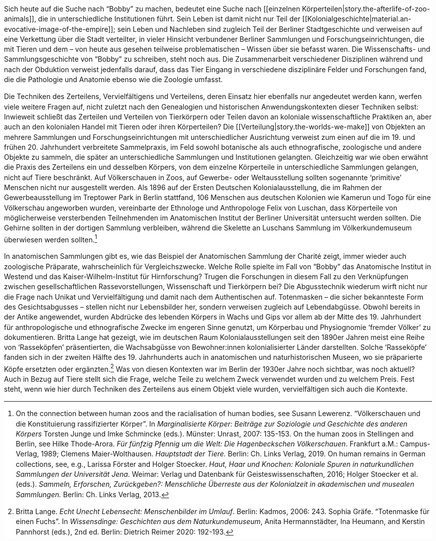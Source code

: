 </figure>

Sich heute auf die Suche nach “Bobby” zu machen, bedeutet eine Suche nach [[einzelnen Körperteilen|story.the-afterlife-of-zoo-animals]], die in unterschiedliche Institutionen führt. Sein Leben ist damit nicht nur Teil der [[Kolonialgeschichte|material.an-evocative-image-of-the-empire]]; sein Leben und Nachleben sind zugleich Teil der Berliner Stadtgeschichte und verweisen auf eine Verkettung über die Stadt verteilter, in vieler Hinsicht verbundener Berliner Sammlungen und Forschungseinrichtungen, die mit Tieren und dem – von heute aus gesehen teilweise problematischen – Wissen über sie befasst waren. Die Wissenschafts- und Sammlungsgeschichte von “Bobby” zu schreiben, steht noch aus. Die Zusammenarbeit verschiedener Disziplinen während und nach der Obduktion verweist jedenfalls darauf, dass das Tier Eingang in verschiedene disziplinäre Felder und Forschungen fand, die die Pathologie und Anatomie ebenso wie die Zoologie umfasst.

Die Techniken des Zerteilens, Vervielfältigens und Verteilens, deren Einsatz hier ebenfalls nur angedeutet werden kann, werfen viele weitere Fragen auf, nicht zuletzt nach den Genealogien und historischen Anwendungskontexten dieser Techniken selbst: Inwieweit schließt das Zerteilen und Verteilen von Tierkörpern oder Teilen davon an koloniale wissenschaftliche Praktiken an, aber auch an den kolonialen Handel mit Tieren oder ihren Körperteilen? Die [[Verteilung|story.the-worlds-we-make]] von Objekten an mehrere Sammlungen und Forschungseinrichtungen mit unterschiedlicher Ausrichtung verweist zum einen auf die im 19. und frühen 20. Jahrhundert verbreitete Sammelpraxis, im Feld sowohl botanische als auch ethnografische, zoologische und andere Objekte zu sammeln, die später an unterschiedliche Sammlungen und Institutionen gelangten. Gleichzeitig war wie oben erwähnt die Praxis des Zerteilens ein und desselben Körpers, von dem einzelne Körperteile in unterschiedliche Sammlungen gelangen, nicht auf Tiere beschränkt. Auf Völkerschauen in Zoos, auf Gewerbe- oder Weltausstellung sollten sogenannte ‘primitive’ Menschen nicht nur ausgestellt werden. Als 1896 auf der Ersten Deutschen Kolonialausstellung, die im Rahmen der Gewerbeausstellung im Treptower Park in Berlin stattfand, 106 Menschen aus deutschen Kolonien wie Kamerun und Togo für eine Völkerschau angeworben wurden, vereinbarte der Ethnologe und Anthropologe Felix von Luschan, dass Körperteile von möglicherweise versterbenden Teilnehmenden im Anatomischen Institut der Berliner Universität untersucht werden sollten. Die Gehirne sollten in der dortigen Sammlung verbleiben, während die Skelette an Luschans Sammlung im Völkerkundemuseum überwiesen werden sollten.[^19]

In anatomischen Sammlungen gibt es, wie das Beispiel der Anatomischen Sammlung der Charité zeigt, immer wieder auch zoologische Präparate, wahrscheinlich für Vergleichszwecke. Welche Rolle spielte im Fall von “Bobby” das Anatomische Institut in Westend und das Kaiser-Wilhelm-Institut für Hirnforschung? Trugen die Forschungen in diesem Fall zu den Verknüpfungen zwischen gesellschaftlichen Rassevorstellungen, Wissenschaft und Tierkörpern bei? Die Abgusstechnik wiederum wirft nicht nur die Frage nach Unikat und Vervielfältigung und damit nach dem Authentischen auf. Totenmasken – die sicher bekannteste Form des Gesichtsabgusses – stellen nicht nur Lebensbilder her, sondern verweisen zugleich auf Lebendabgüsse. Obwohl bereits in der Antike angewendet, wurden Abdrücke des lebenden Körpers in Wachs und Gips vor allem ab der Mitte des 19. Jahrhundert für anthropologische und ethnografische Zwecke im engeren Sinne genutzt, um Körperbau und Physiognomie ‘fremder Völker’ zu dokumentieren. Britta Lange hat gezeigt, wie im deutschen Raum Kolonialausstellungen seit den 1890er Jahren meist eine Reihe von ‘Rasseköpfen’ präsentierten, die Wachsabgüsse von Bewohner:innen kolonialisierter Länder darstellten. Solche ‘Rasseköpfe’ fanden sich in der zweiten Hälfte des 19. Jahrhunderts auch in anatomischen und naturhistorischen Museen, wo sie präparierte Köpfe ersetzten oder ergänzten.[^20] Was von diesen Kontexten war im Berlin der 1930er Jahre noch sichtbar, was noch aktuell? Auch in Bezug auf Tiere stellt sich die Frage, welche Teile zu welchem Zweck verwendet wurden und zu welchem Preis. Fest steht, wenn wie hier durch Techniken des Zerteilens aus einem Objekt viele wurden, vervielfältigen sich auch die Kontexte.

[^1]: Dem Obduktionsbericht zufolge wurde der am 1. August 1935 nachmittags verstorbene Affe bereits drei Stunden nach seinem Tode in den Kühlraum des Pathologischen Instituts Westend geschafft, wo am folgenden Tag die Obduktion begann.

[^2]: Die Dermoplastik des Tieres fertigten die Berliner Präparatoren Karl Kaestner (1895-1983) und Gerhard Schröder (1896-1945) noch im selben Jahr an. Sie setzten eine von ihnen entwickelten neue Technik der Teilparaffinierung von wenig behaarten Körperteilen ein. Bei dieser Imprägnierungsmethode werden die Feinstrukturen im Gesicht und an den Händen erhalten und ein Schrumpfen der Präparate beim Trocknen verhindert, da das im Zellgewebe enthaltene Wasser durch feste Substanzen wie Paraffin oder Polyäthylenglykol ausgetauscht wurde. Diese Informationen finden sich hier: _Museum für Naturkunde_. https://www.museumfuernaturkunde.berlin/de/museum/ausstellungen/highlights-der-praeparationskunst (17.12.2021).

[^3]: Zu welchem Zeitpunkt die Gliedmaßen abgetrennt wurden und wohin die bislang unauffindbare Hand gelangte, konnte noch nicht ermittelt werden.


[^1]: According to the necropsy report, the ape, who died on the afternoon of 1 August 1935, had already been taken to the refrigeration room of the Westend Pathological Institute three hours after his death. The necropsy began the next day.
[^2]: The taxidermy of the animal was created by Berlin taxidermists Karl Kaestner (1895-1983) and Gerhard Schröder (1896-1945) in the same year. They used a new technique they developed. It involved partially replenishing sparsely haired body parts with paraffin wax. This allowed preservation of fine structures in face and hands and prevented shrinking during the drying process. The water contained in the cells is substituted by solid substances such as paraffin wax or polyethylene glycol. Information taken from: _Museum für Naturkunde Berlin_. https://www.museumfuernaturkunde.berlin/en/museum/exhibitions/masterpieces-taxidermy (17.12.2021).
[^3]: When his limbs were removed and where his hand might have gone remain unanswered questions.
[^4]: It was the first urban hospital of what would later be metropolitan Berlin for which an in-house pathological institute (now building 19) had been included in the plans.
[^5]: Cf. F. Voss to L. Heck, 28.1. 1936, MfN, HBSB, S004‐02‐05 no. 97.
[^6]: Virchow had already retired in 1922. The fact that the 83-year-old was responsible for preparing the specimens of “Bobby’s” hand and foot indicates how famous both the animal and the scientist were.
[^7]: Each of them examined different body parts: Groth examined the neck musculature; Kleinschmidt worked on the neck and chest, and on the superficial back, pelvis, and arm muscles. Virchow examined “Bobby’s” back musculature, while Tank captured the individual sections in photos.
[^8]: F. Voss to L. Heck, 28.1. 1936, MfN, HBSB, S004‐02‐05 no. 97.
[^9]: MfN, HBSB, S004-02-05 134, Pohle estate.
[^10]: Walter Koch. “Bericht über das Ergebnis der Obduktion des Gorilla Bobby des Zoologischen Gartens zu Berlin”. _Veröffentlichung aus der Konstitutions- und Wehrpathologie_ 40, no. 9,3 (1937): 1-36, 7.
[^11]: I would like to thank Simon Nobis from the Max Planck Society Archive for his support.
[^12]: The founding director of the Kaiser Wilhelm Institute for Anthropology, Eugen Fischer, wanted his approach, which he termed ‘anthropobiology’, to find genetic principles for the ‘phenotypical’ diversity of humans, i.e., for differences in skin, hair, and eye colour; and to connect anthropometric methods, i.e., the measuring of human bodies and skeletons, with questions and methods of ‘heredity’, that is, of human genetics. On the institute’s problematic history, see Carola Sachse and Benoit Massin. _Biowissenschaftliche Forschung an Kaiser-Wilhelm-Instituten und die Verbrechen des NS-Regimes: Informationen über den gegenwärtigen Wissensstand_. Berlin: Max-Planck-Gesellschaft, 2000; Hans Walter Schmuhl. _Grenzüberschreitungen: Das Kaiser-Wilhelm-Institut für Anthropologie, menschliche Erblehre und Eugenik, 1927-1945_. Göttingen: Wallstein, 2005. The natural history museum received a replica of the brain (which we have not yet been able to locate).
[^13]: Cf. H.-W. Schmuhl. “Hirnforschung und Krankenmord: Das Kaiser-Wilhelm-Institut für Hirnforschung 1937-1945”. In _Forschungsprogramm “Geschichte der Kaiser-Wilhelm-Gesellschaft im Nationalsozialismus”_. Präsidentenkommission der Max-Planck-Gesellschaft (ed.), 2000, http://www.mpiwg-berlin.mpg.de/KWG/Ergebnisse/Ergebnisse1.pdf.
[^14]: They made casts of the uninjured left side, the left side of the chest after the large chest muscle had been removed, and more casts of the pelvic musculature.
[^15]: This is the Anatomical Collection of the Specialty Network Anatomy at the Charité University Hospital in Berlin, parts of which are open to the public. The specimen and demonstration collection comprises objects such as anatomical specimens; wax, plaster, and wooden models; plastinates; and pathological anatomical, and zoological objects; as well as the death masks of significant personalities. I would like to thank Evelyn Heuckendorf for providing me with access to the collection and for her tips, which have been incorporated into this text.
[^16]: L. Heck to F. Voss, 10.12.1935, MfN, HBSB, S004‐02‐05 no. 97.
[^17]: See Koch, 1937.
[^18]: The photographs are now housed in the archive of the Museum für Naturkunde Berlin. Because body parts have to be prepared quickly (especially during the hot August of 1935), the photos were “only taken using the Leika, often in very unfavourable lighting conditions”. The photos were taken to document the procedure and were intended for internal use in order to illustrate the shapes and characteristics of specific body parts. The necropsy report also mentions film recordings, about which I have unfortunately not yet been able to find any information on.
[^19]: On the connection between human zoos and the racialisation of human bodies, see Susann Lewerenz. “Völkerschauen und die Konstituierung rassifizierter Körper”. In _Marginalisierte Körper: Beiträge zur Soziologie und Geschichte des anderen Körpers_ Torsten Junge und Imke Schmincke (eds.). Münster: Unrast, 2007: 135-153. On the human zoos in Stellingen and Berlin, see Hilke Thode-Arora. _Für fünfzig Pfennig um die Welt: Die Hagenbeckschen Völkerschauen_. Frankfurt a.M.: Campus-Verlag, 1989; Clemens Maier-Wolthausen. _Hauptstadt der Tiere._ Berlin: Ch. Links Verlag, 2019. On human remains in German collections, see, e.g., Larissa Förster and Holger Stoecker. _Haut, Haar und Knochen: Koloniale Spuren in naturkundlichen Sammlungen der Universität Jena_. Weimar: Verlag und Datenbank für Geisteswissenschaften, 2016; Holger Stoecker et al. (eds.). _Sammeln, Erforschen, Zurückgeben?: Menschliche Überreste aus der Kolonialzeit in akademischen und musealen Sammlungen._ Berlin: Ch. Links Verlag, 2013.
[^20]: Britta Lange. _Echt Unecht Lebensecht: Menschenbilder im Umlauf_. Berlin: Kadmos, 2006: 243. Sophia Gräfe. “Totenmaske für einen Fuchs”. In _Wissensdinge: Geschichten aus dem Naturkundemuseum_, Anita Hermannstädter, Ina Heumann, and Kerstin Pannhorst (eds.), 2nd ed. Berlin: Dietrich Reimer 2020: 192-193.
[^4]: Es war das erste städtische Krankenhaus des späteren Groß-Berlins, bei dem bereits eine eigene Pathologie (heute Haus 19) eingeplant wurde.
[^5]: Vgl. F. Voss an L. Heck, 28.1. 1936, MfN, HBSB, S004‐02‐05 Nr. 97.
[^6]: Virchow befand sich bereits seit 1922 im Ruhestand. Dass der 83-jährige Hand und Fuß von “Bobby” präparierte, deutet auf die Prominenz des Tieres und des Wissenschaftlers.
[^7]: Jeder von ihnen untersuchte unterschiedliche Partien: Groth untersuchte die Nackenmuskulatur; Kleinschmidt bearbeitete die Nackenhaube, Brust- sowie oberflächliche Rücken-, Becken- und Armmuskeln. Virchow untersuchte die Rückenmuskulatur, während Tank die einzelnen Abschnitte fotografisch festhielt.
[^8]: F. Voss an L. Heck, 28.1. 1936, MfN, HBSB, S004‐02‐05 Nr. 97.
[^9]: Vgl. MfN, HBSB, S004-02-05 134, Nachlass Pohle.
[^10]: Walter Koch. “Bericht über das Ergebnis der Obduktion des Gorilla Bobby des Zoologischen Gartens zu Berlin”. _Veröffentlichung aus der Konstitutions- und Wehrpathologie_ 40, Nr. 9,3 (1937): 1-36, 7.
[^11]: Ich danke Simon Nobis vom Archiv der Max-Planck-Gesellschaft für seine wertvollen Hinweise.
[^12]: Der Gründungsdirektor des Kaiser-Wilhelm-Institut für Anthropologie, Eugen Fischer, wollte mit seinem ‘Anthropobiologie’ genannten Ansatz für die ‘phänotypische’ Vielfalt beim Menschen, also für Unterschiede in Haut-, Haar- und Augenfarben, genetische Grundlagen finden und anthropometrische Methoden, also die Vermessung menschlicher Körper und Skelette, mit Fragen und Methoden der ‘Erblehre’, also der Humangenetik, verbinden. Zur problematischen Geschichte des Instituts vgl. Carola Sachse und Benoit Massin. _Biowissenschaftliche Forschung an Kaiser-Wilhelm-Instituten und die Verbrechen des NS-Regimes: Informationen über den gegenwärtigen Wissensstand_. Berlin: Max-Planck-Gesellschaft, 2000; Hans Walter Schmuhl. _Grenzüberschreitungen: Das Kaiser-Wilhelm-Institut für Anthropologie, menschliche Erblehre und Eugenik, 1927-1945_. Göttingen: Wallstein, 2005. Das Naturkundemuseum erhielt eine Nachbildung des Gehirns (die wir bislang nicht gefunden haben).
[^13]: Vgl. H.-W. Schmuhl. “Hirnforschung und Krankenmord: Das Kaiser-Wilhelm-Institut für Hirnforschung 1937-1945”. In _Forschungsprogramm “Geschichte der Kaiser-Wilhelm-Gesellschaft im Nationalsozialismus”_. Präsidentenkommission der Max-Planck-Gesellschaft (Hg.). 2000. http://www.mpiwg-berlin.mpg.de/KWG/Ergebnisse/Ergebnisse1.pdf.
[^14]: Sie nahmen Abgüsse der unverletzten linken Seite, der linken Brustseite nach Fortnahme des großen Brustmuskels sowie weitere Abgüsse der Beckenmuskulatur.
[^15]: Es handelt sich um die Anatomische Sammlung des Fächerverbund Anatomie der Charité, Universitätsmedizin Berlin, die in Teilen öffentlich zugänglich ist. Die Präparate- und Demonstrationssammlung umfasst u.a. anatomische Präparate, Wachs-, Gips- und Holzmodelle, Plastinate sowie pathologisch-anatomische und zoologische Objekte sowie Totenmasken bedeutender Persönlichkeiten. Ich danke Evelyn Heuckendorf für den Zugang zur Sammlung und für ihre Hinweise, die in diesen Text eingeflossen sind.
[^16]: L. Heck an F. Voss, 10.12.1935, MfN, HBSB, S004‐02‐05 Nr. 97.
[^17]: Siehe Koch, 1937.
[^18]: Die Aufnahmen befinden sich heute im Archiv des Museums für Naturkunde Berlin. Da Körperteile schnell präpariert werden mussten (vor allem im heißen August 1935), sind die Aufnahmen “lediglich mit der Leika unter oft recht ungünstigen Beleuchtungsverhältnissen gemacht worden”. Die Aufnahmen sind zu dokumentarischen Zwecken entstanden und waren zum internen Gebrauch vorgesehen, um die Formen und Charakteristika einzelner Körperpartien zu veranschaulichen. Im Obduktionsbericht sind außerdem Filmaufnahmen erwähnt, über deren Verbleib ich leider bislang keine Informationen gefunden habe.
[^19]: Zur Verbindung von Völkerschauen und der Rassifizierung menschlicher Körper, vgl. Susann Lewerenz. “Völkerschauen und die Konstituierung rassifizierter Körper”. In _Marginalisierte Körper: Beiträge zur Soziologie und Geschichte des anderen Körpers_, Torsten Junge und Imke Schmincke (Hg.). Münster: Unrast, 2007: 135-153. Zu Völkerschauen in Tiergärten in Stellingen und Berlin, vgl. Hilke Thode-Arora. _Für fünfzig Pfennig um die Welt: Die Hagenbeckschen Völkerschauen_. Frankfurt a.M.: Campus-Verlag, 1989; Clemens Maier-Wolthausen. _Hauptstadt der Tiere._ Berlin: Ch. Links Verlag, 2019. Zu menschlichen Überresten in deutschen Sammlungen, vgl. etwa Larissa Förster und Holger Stoecker. _Haut, Haar und Knochen: Koloniale Spuren in naturkundlichen Sammlungen der Universität Jena_. Weimar: Verlag und Datenbank für Geisteswissenschaften, 2016; Holger Stoecker et al. (Hg.). _Sammeln, Erforschen, Zurückgeben?: Menschliche Überreste aus der Kolonialzeit in akademischen und musealen Sammlungen._ Berlin: Ch. Links Verlag, 2013.
[^20]: Britta Lange. _Echt Unecht Lebensecht: Menschenbilder im Umlauf_. Berlin: Kadmos, 2006: 243. Sophia Gräfe. “Totenmaske für einen Fuchs”. In _Wissensdinge: Geschichten aus dem Naturkundemuseum_, Anita Hermannstädter, Ina Heumann und Kerstin Pannhorst (Hg.), 2. Aufl. Berlin: Dietrich Reimer, 2020: 192-193.